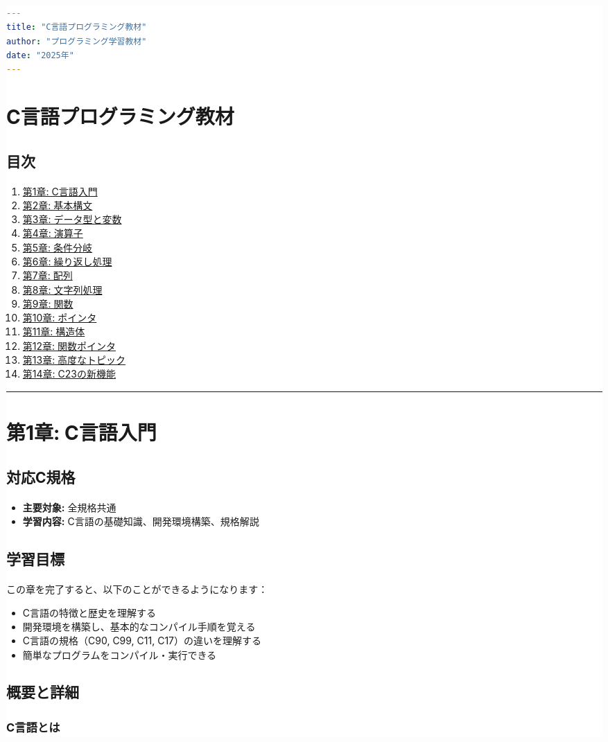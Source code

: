 ```yaml
---
title: "C言語プログラミング教材"
author: "プログラミング学習教材"
date: "2025年"
---
```


# C言語プログラミング教材

## 目次

1. [第1章: C言語入門](#第1章-c言語入門)
2. [第2章: 基本構文](#第2章-基本構文)
3. [第3章: データ型と変数](#第3章-データ型と変数)
4. [第4章: 演算子](#第4章-演算子)
5. [第5章: 条件分岐](#第5章-条件分岐)
6. [第6章: 繰り返し処理](#第6章-繰り返し処理)
7. [第7章: 配列](#第7章-配列)
8. [第8章: 文字列処理](#第8章-文字列処理)
9. [第9章: 関数](#第9章-関数)
10. [第10章: ポインタ](#第10章-ポインタ)
11. [第11章: 構造体](#第11章-構造体)
12. [第12章: 関数ポインタ](#第12章-関数ポインタ)
13. [第13章: 高度なトピック](#第13章-高度なトピック)
14. [第14章: C23の新機能](#第14章-c23の新機能)

---


# 第1章: C言語入門

##  対応C規格
- **主要対象:** 全規格共通
- **学習内容:** C言語の基礎知識、開発環境構築、規格解説

##  学習目標

この章を完了すると、以下のことができるようになります：

- C言語の特徴と歴史を理解する
- 開発環境を構築し、基本的なコンパイル手順を覚える
- C言語の規格（C90, C99, C11, C17）の違いを理解する
- 簡単なプログラムをコンパイル・実行できる

##  概要と詳細

### C言語とは 
